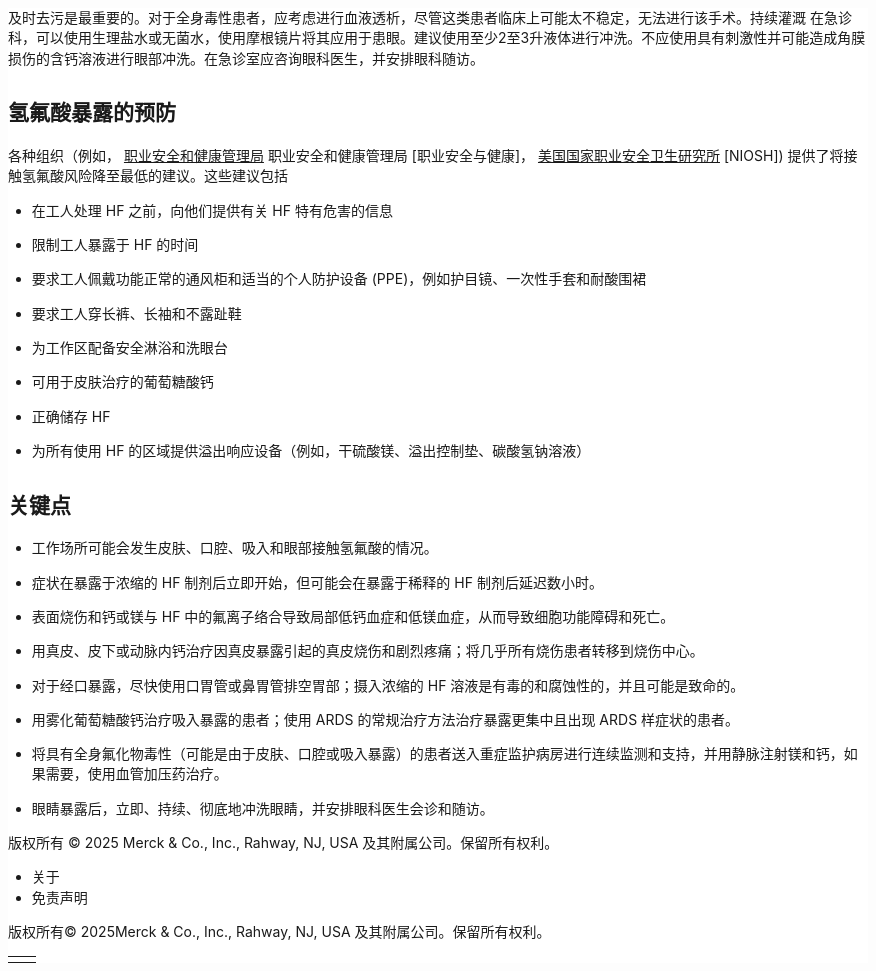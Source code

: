 及时去污是最重要的。对于全身毒性患者，应考虑进行血液透析，尽管这类患者临床上可能太不稳定，无法进行该手术。持续灌溉 在急诊科，可以使用生理盐水或无菌水，使用摩根镜片将其应用于患眼。建议使用至少2至3升液体进行冲洗。不应使用具有刺激性并可能造成角膜损伤的含钙溶液进行眼部冲洗。在急诊室应咨询眼科医生，并安排眼科随访。

## 氢氟酸暴露的预防

各种组织（例如， [职业安全和健康管理局](https://www.osha.gov/dts/hib/hib_data/hib19931119.html) 职业安全和健康管理局 \[职业安全与健康\]， [美国国家职业安全卫生研究所](https://www.cdc.gov/niosh/npg/npgd0334.html) \[NIOSH\]) 提供了将接触氢氟酸风险降至最低的建议。这些建议包括

- 在工人处理 HF 之前，向他们提供有关 HF 特有危害的信息

- 限制工人暴露于 HF 的时间

- 要求工人佩戴功能正常的通风柜和适当的个人防护设备 (PPE)，例如护目镜、一次性手套和耐酸围裙

- 要求工人穿长裤、长袖和不露趾鞋

- 为工作区配备安全淋浴和洗眼台

- 可用于皮肤治疗的葡萄糖酸钙

- 正确储存 HF

- 为所有使用 HF 的区域提供溢出响应设备（例如，干硫酸镁、溢出控制垫、碳酸氢钠溶液）


## 关键点

- 工作场所可能会发生皮肤、口腔、吸入和眼部接触氢氟酸的情况。

- 症状在暴露于浓缩的 HF 制剂后立即开始，但可能会在暴露于稀释的 HF 制剂后延迟数小时。

- 表面烧伤和钙或镁与 HF 中的氟离子络合导致局部低钙血症和低镁血症，从而导致细胞功能障碍和死亡。

- 用真皮、皮下或动脉内钙治疗因真皮暴露引起的真皮烧伤和剧烈疼痛；将几乎所有烧伤患者转移到烧伤中心。

- 对于经口暴露，尽快使用口胃管或鼻胃管排空胃部；摄入浓缩的 HF 溶液是有毒的和腐蚀性的，并且可能是致命的。

- 用雾化葡萄糖酸钙治疗吸入暴露的患者；使用 ARDS 的常规治疗方法治疗暴露更集中且出现 ARDS 样症状的患者。

- 将具有全身氟化物毒性（可能是由于皮肤、口腔或吸入暴露）的患者送入重症监护病房进行连续监测和支持，并用静脉注射镁和钙，如果需要，使用血管加压药治疗。

- 眼睛暴露后，立即、持续、彻底地冲洗眼睛，并安排眼科医生会诊和随访。




版权所有 © 2025
Merck & Co., Inc., Rahway, NJ, USA 及其附属公司。保留所有权利。

- 关于
- 免责声明

版权所有© 2025Merck & Co., Inc., Rahway, NJ, USA 及其附属公司。保留所有权利。

|     |     |
| --- | --- |
|  |  |